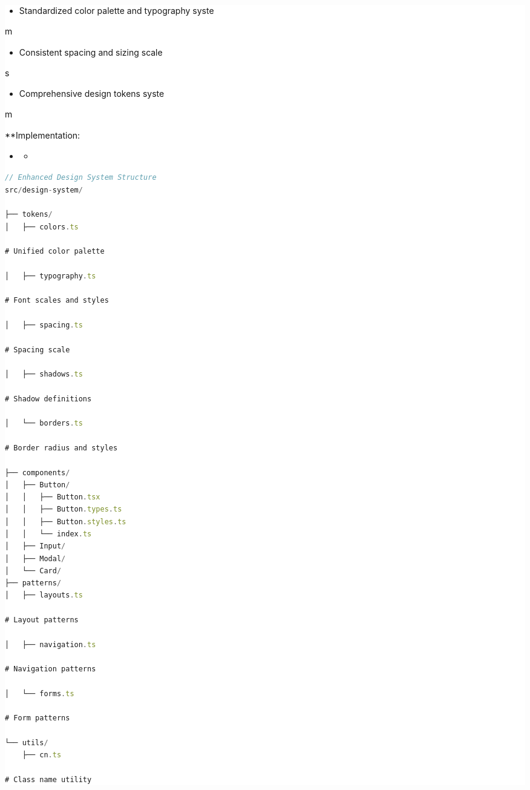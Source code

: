 - Standardized color palette and typography syste

m

- Consistent spacing and sizing scale

s

- Comprehensive design tokens syste

m

**Implementation:

* *

```typescript
// Enhanced Design System Structure
src/design-system/

├── tokens/
│   ├── colors.ts

# Unified color palette

│   ├── typography.ts

# Font scales and styles

│   ├── spacing.ts

# Spacing scale

│   ├── shadows.ts

# Shadow definitions

│   └── borders.ts

# Border radius and styles

├── components/
│   ├── Button/
│   │   ├── Button.tsx
│   │   ├── Button.types.ts
│   │   ├── Button.styles.ts
│   │   └── index.ts
│   ├── Input/
│   ├── Modal/
│   └── Card/
├── patterns/
│   ├── layouts.ts

# Layout patterns

│   ├── navigation.ts

# Navigation patterns

│   └── forms.ts

# Form patterns

└── utils/
    ├── cn.ts

# Class name utility
```